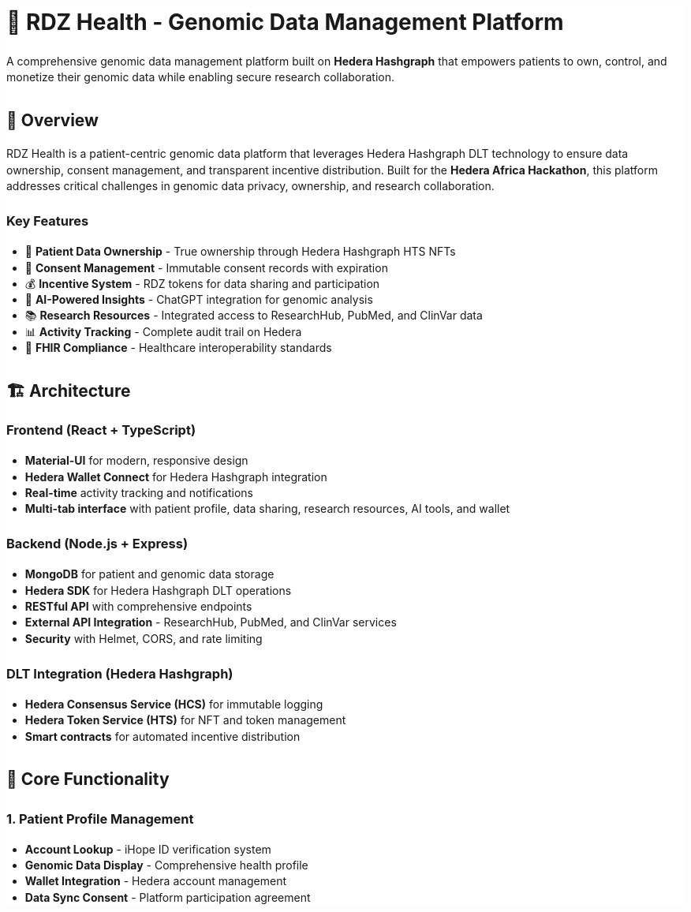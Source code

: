 # 🧬 RDZ Health - Genomic Data Management Platform

A comprehensive genomic data management platform built on **Hedera Hashgraph** that empowers patients to own, control, and monetize their genomic data while enabling secure research collaboration.

## 🌟 **Overview**

RDZ Health is a patient-centric genomic data platform that leverages Hedera Hashgraph DLT technology to ensure data ownership, consent management, and transparent incentive distribution. Built for the **Hedera Africa Hackathon**, this platform addresses critical challenges in genomic data privacy, ownership, and research collaboration.

### **Key Features**
- 🔐 **Patient Data Ownership** - True ownership through Hedera Hashgraph HTS NFTs
- 🎫 **Consent Management** - Immutable consent records with expiration
- 💰 **Incentive System** - RDZ tokens for data sharing and participation
- 🤖 **AI-Powered Insights** - ChatGPT integration for genomic analysis
- 📚 **Research Resources** - Integrated access to ResearchHub, PubMed, and ClinVar data
- 📊 **Activity Tracking** - Complete audit trail on Hedera
- 🏥 **FHIR Compliance** - Healthcare interoperability standards

## 🏗️ **Architecture**

### **Frontend (React + TypeScript)**
- **Material-UI** for modern, responsive design
- **Hedera Wallet Connect** for Hedera Hashgraph integration
- **Real-time** activity tracking and notifications
- **Multi-tab interface** with patient profile, data sharing, research resources, AI tools, and wallet

### **Backend (Node.js + Express)**
- **MongoDB** for patient and genomic data storage
- **Hedera SDK** for Hedera Hashgraph DLT operations
- **RESTful API** with comprehensive endpoints
- **External API Integration** - ResearchHub, PubMed, and ClinVar services
- **Security** with Helmet, CORS, and rate limiting

### **DLT Integration (Hedera Hashgraph)**
- **Hedera Consensus Service (HCS)** for immutable logging
- **Hedera Token Service (HTS)** for NFT and token management
- **Smart contracts** for automated incentive distribution

## 🚀 **Core Functionality**

### **1. Patient Profile Management**
- **Account Lookup** - iHope ID verification system
- **Genomic Data Display** - Comprehensive health profile
- **Wallet Integration** - Hedera account management
- **Data Sync Consent** - Platform participation agreement

